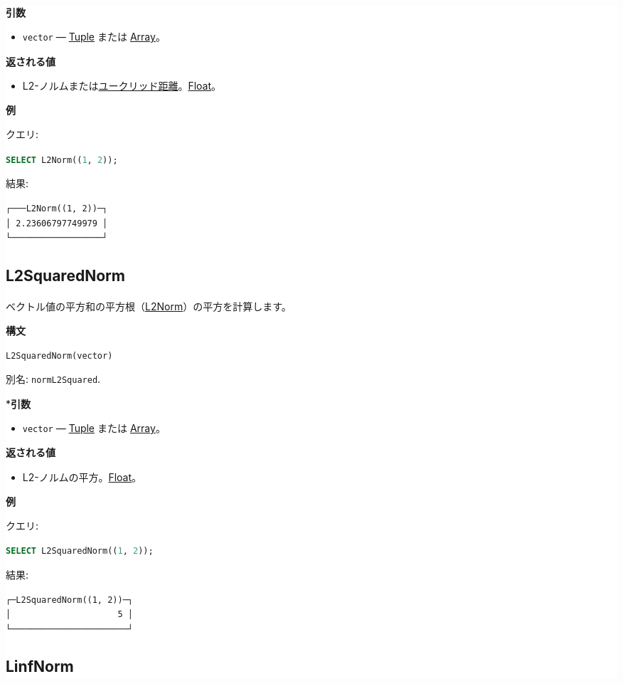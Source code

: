 **引数**

- `vector` — [Tuple](../data-types/tuple.md) または [Array](../data-types/array.md)。

**返される値**

- L2-ノルムまたは[ユークリッド距離](https://en.wikipedia.org/wiki/Euclidean_distance)。[Float](../data-types/float.md)。

**例**

クエリ:

```sql
SELECT L2Norm((1, 2));
```

結果:

```text
┌───L2Norm((1, 2))─┐
│ 2.23606797749979 │
└──────────────────┘
```

## L2SquaredNorm

ベクトル値の平方和の平方根（[L2Norm](#l2norm)）の平方を計算します。

**構文**

```sql
L2SquaredNorm(vector)
```

別名: `normL2Squared`.

***引数**

- `vector` — [Tuple](../data-types/tuple.md) または [Array](../data-types/array.md)。

**返される値**

- L2-ノルムの平方。[Float](../data-types/float.md)。

**例**

クエリ:

```sql
SELECT L2SquaredNorm((1, 2));
```

結果:

```text
┌─L2SquaredNorm((1, 2))─┐
│                     5 │
└───────────────────────┘
```

## LinfNorm
